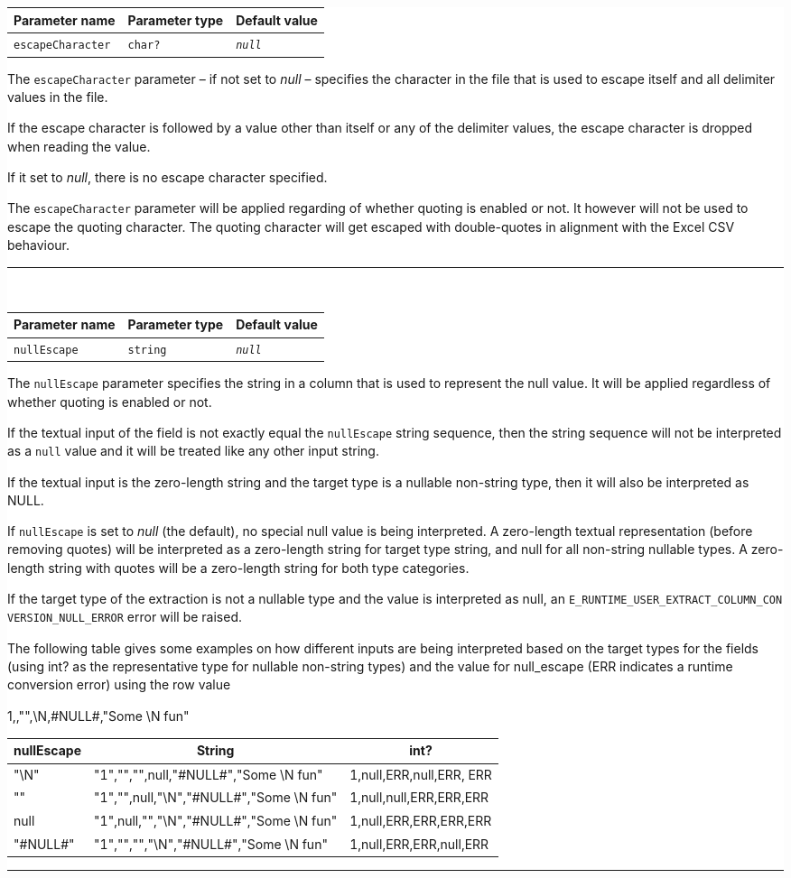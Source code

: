 | Parameter name  | Parameter type | Default value |  
|-----------------|----------------|---------------|  
| <a name="escapeCharacter"></a>`escapeCharacter` | `char?`          | *`null`*        |  
  
The `escapeCharacter` parameter – if not set to *null* – specifies the character in the file that is used to escape itself and all delimiter values in the file.  
  
If the escape character is followed by a value other than itself or any of the delimiter values, the escape character is dropped when reading the value.   
  
[//]: # '**TODO: Check if this is the implemented behavior.**'  
  
If it set to *null*, there is no escape character specified.  
  
The `escapeCharacter` parameter will be applied regarding of whether quoting is enabled or not. It however will not be used to escape the quoting character. The quoting character will get escaped with double-quotes in alignment with the Excel CSV behaviour.  

--------------------------------------------------
<br />  
  
| Parameter name | Parameter type | Default value |  
|----------------|----------------|---------------|  
| <a name="nullEscape"></a>`nullEscape`     | `string`         | *`null`*        |  
  
The `nullEscape` parameter specifies the string in a column that is used to represent the null value. It will be applied regardless of whether quoting is enabled or not.  
  
If the textual input of the field is not exactly equal the `nullEscape` string sequence, then the string sequence will not be interpreted as a `null` value and it will be treated like any other input string.  
  
If the textual input is the zero-length string and the target type is a nullable non-string type, then it will also be interpreted as NULL.   
  
[//]: # '**TODO: Check**'  
  
If `nullEscape` is set to *null* (the default), no special null value is being interpreted. A zero-length textual representation (before removing quotes) will be interpreted as a zero-length string for target type string, and null for all non-string nullable types. A zero-length string with quotes will be a zero-length string for both type categories.   
  
[//]: # '**\[TODO: Check what is implemented now\]**'  
  
If the target type of the extraction is not a nullable type and the value is interpreted as null, an `E_RUNTIME_USER_EXTRACT_COLUMN_CONVERSION_NULL_ERROR` error will be raised.  
  
  
The following table gives some examples on how different inputs are being interpreted based on the target types for the fields (using int? as the representative type for nullable non-string types) and the value for null_escape (ERR indicates a runtime conversion error) using the row value  
  
1,,"",\N,#NULL#,"Some \N fun"  
  
| nullEscape | String                                      | int?                     |  
|------------|---------------------------------------------|--------------------------|  
| "\N"      | "1","","",null,"#NULL#","Some \N fun"    | 1,null,ERR,null,ERR, ERR |  
| ""         | "1","",null,"\N","#NULL#","Some \N fun" | 1,null,null,ERR,ERR,ERR  |  
| null       | "1",null,"","\N","#NULL#","Some \N fun" | 1,null,ERR,ERR,ERR,ERR   |  
| "#NULL#"   | "1","","","\N","#NULL#","Some \N fun"   | 1,null,ERR,ERR,null,ERR  |  
  
---  